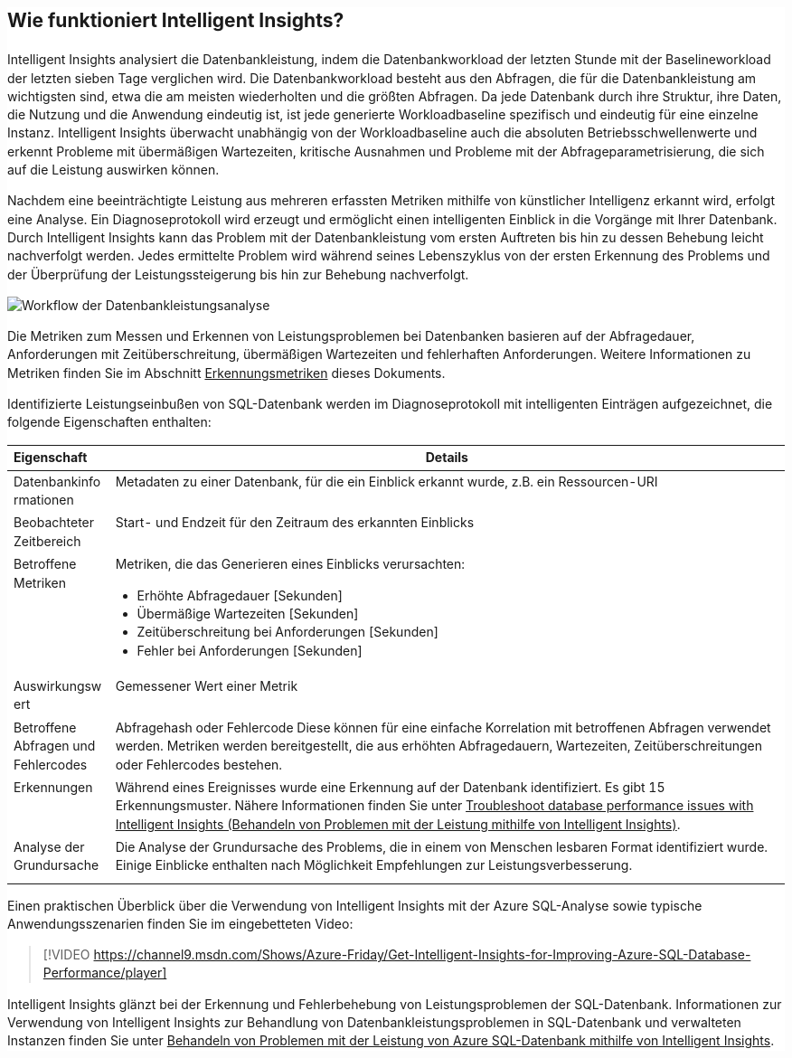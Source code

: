 ## <a name="how-does-intelligent-insights-work"></a>Wie funktioniert Intelligent Insights?

Intelligent Insights analysiert die Datenbankleistung, indem die Datenbankworkload der letzten Stunde mit der Baselineworkload der letzten sieben Tage verglichen wird. Die Datenbankworkload besteht aus den Abfragen, die für die Datenbankleistung am wichtigsten sind, etwa die am meisten wiederholten und die größten Abfragen. Da jede Datenbank durch ihre Struktur, ihre Daten, die Nutzung und die Anwendung eindeutig ist, ist jede generierte Workloadbaseline spezifisch und eindeutig für eine einzelne Instanz. Intelligent Insights überwacht unabhängig von der Workloadbaseline auch die absoluten Betriebsschwellenwerte und erkennt Probleme mit übermäßigen Wartezeiten, kritische Ausnahmen und Probleme mit der Abfrageparametrisierung, die sich auf die Leistung auswirken können.

Nachdem eine beeinträchtigte Leistung aus mehreren erfassten Metriken mithilfe von künstlicher Intelligenz erkannt wird, erfolgt eine Analyse. Ein Diagnoseprotokoll wird erzeugt und ermöglicht einen intelligenten Einblick in die Vorgänge mit Ihrer Datenbank. Durch Intelligent Insights kann das Problem mit der Datenbankleistung vom ersten Auftreten bis hin zu dessen Behebung leicht nachverfolgt werden. Jedes ermittelte Problem wird während seines Lebenszyklus von der ersten Erkennung des Problems und der Überprüfung der Leistungssteigerung bis hin zur Behebung nachverfolgt.

![Workflow der Datenbankleistungsanalyse](./media/sql-database-intelligent-insights/intelligent-insights-concept.png)

Die Metriken zum Messen und Erkennen von Leistungsproblemen bei Datenbanken basieren auf der Abfragedauer, Anforderungen mit Zeitüberschreitung, übermäßigen Wartezeiten und fehlerhaften Anforderungen. Weitere Informationen zu Metriken finden Sie im Abschnitt [Erkennungsmetriken](sql-database-intelligent-insights.md#detection-metrics) dieses Dokuments.

Identifizierte Leistungseinbußen von SQL-Datenbank werden im Diagnoseprotokoll mit intelligenten Einträgen aufgezeichnet, die folgende Eigenschaften enthalten:

| Eigenschaft             | Details              |
| :------------------- | ------------------- |
| Datenbankinformationen | Metadaten zu einer Datenbank, für die ein Einblick erkannt wurde, z.B. ein Ressourcen-URI |
| Beobachteter Zeitbereich | Start- und Endzeit für den Zeitraum des erkannten Einblicks |
| Betroffene Metriken | Metriken, die das Generieren eines Einblicks verursachten: <ul><li>Erhöhte Abfragedauer [Sekunden]</li><li>Übermäßige Wartezeiten [Sekunden]</li><li>Zeitüberschreitung bei Anforderungen [Sekunden]</li><li>Fehler bei Anforderungen [Sekunden]</li></ul>|
| Auswirkungswert | Gemessener Wert einer Metrik |
| Betroffene Abfragen und Fehlercodes | Abfragehash oder Fehlercode Diese können für eine einfache Korrelation mit betroffenen Abfragen verwendet werden. Metriken werden bereitgestellt, die aus erhöhten Abfragedauern, Wartezeiten, Zeitüberschreitungen oder Fehlercodes bestehen. |
| Erkennungen | Während eines Ereignisses wurde eine Erkennung auf der Datenbank identifiziert. Es gibt 15 Erkennungsmuster. Nähere Informationen finden Sie unter [Troubleshoot database performance issues with Intelligent Insights (Behandeln von Problemen mit der Leistung mithilfe von Intelligent Insights)](sql-database-intelligent-insights-troubleshoot-performance.md). |
| Analyse der Grundursache | Die Analyse der Grundursache des Problems, die in einem von Menschen lesbaren Format identifiziert wurde. Einige Einblicke enthalten nach Möglichkeit Empfehlungen zur Leistungsverbesserung. |
|||

Einen praktischen Überblick über die Verwendung von Intelligent Insights mit der Azure SQL-Analyse sowie typische Anwendungsszenarien finden Sie im eingebetteten Video:

> [!VIDEO https://channel9.msdn.com/Shows/Azure-Friday/Get-Intelligent-Insights-for-Improving-Azure-SQL-Database-Performance/player]
>

Intelligent Insights glänzt bei der Erkennung und Fehlerbehebung von Leistungsproblemen der SQL-Datenbank. Informationen zur Verwendung von Intelligent Insights zur Behandlung von Datenbankleistungsproblemen in SQL-Datenbank und verwalteten Instanzen finden Sie unter [Behandeln von Problemen mit der Leistung von Azure SQL-Datenbank mithilfe von Intelligent Insights](sql-database-intelligent-insights-troubleshoot-performance.md).
